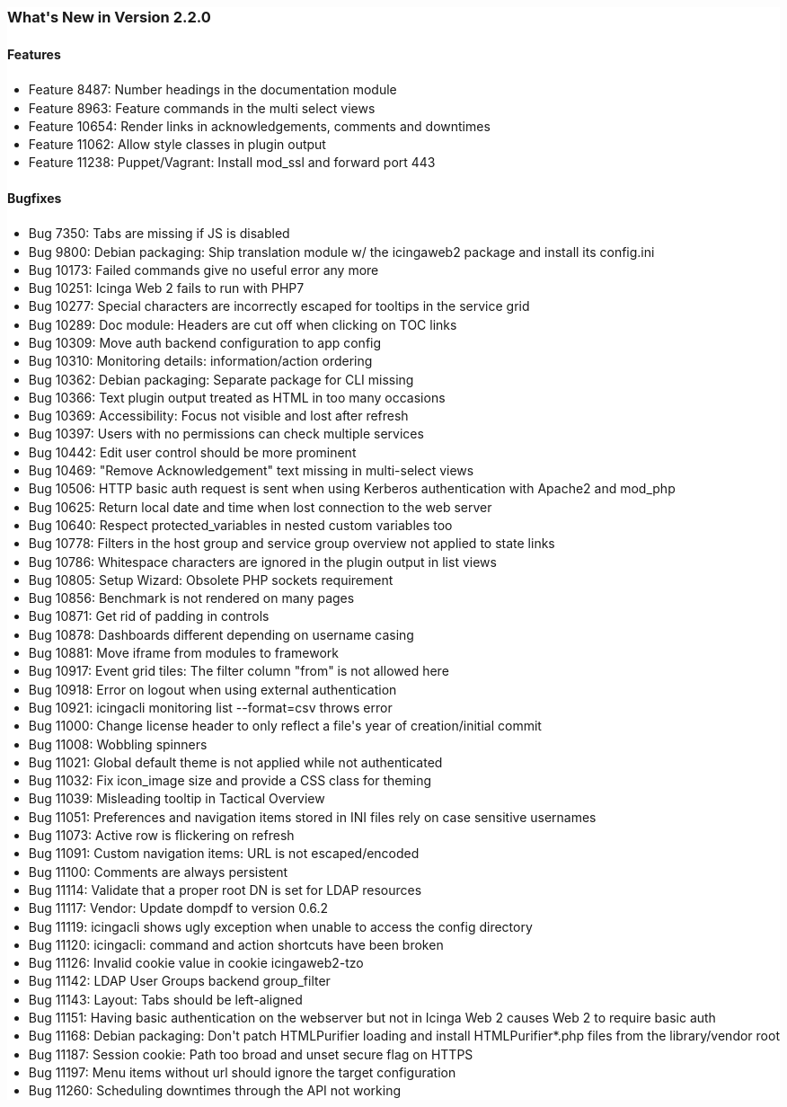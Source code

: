 ### What's New in Version 2.2.0

#### Features

* Feature 8487: Number headings in the documentation module
* Feature 8963: Feature commands in the multi select views
* Feature 10654: Render links in acknowledgements, comments and downtimes
* Feature 11062: Allow style classes in plugin output
* Feature 11238: Puppet/Vagrant: Install mod_ssl and forward port 443

#### Bugfixes

* Bug 7350: Tabs are missing if JS is disabled
* Bug 9800: Debian packaging: Ship translation module w/ the icingaweb2 package and install its config.ini
* Bug 10173: Failed commands give no useful error any more
* Bug 10251: Icinga Web 2 fails to run with PHP7
* Bug 10277: Special characters are incorrectly escaped for tooltips in the service grid
* Bug 10289: Doc module: Headers are cut off when clicking on TOC links
* Bug 10309: Move auth backend configuration to app config
* Bug 10310: Monitoring details: information/action ordering
* Bug 10362: Debian packaging: Separate package for CLI missing
* Bug 10366: Text plugin output treated as HTML in too many occasions
* Bug 10369: Accessibility: Focus not visible and lost after refresh
* Bug 10397: Users with no permissions can check multiple services
* Bug 10442: Edit user control should be more prominent
* Bug 10469: "Remove Acknowledgement" text missing in multi-select views
* Bug 10506: HTTP basic auth request is sent when using Kerberos authentication with Apache2 and mod_php
* Bug 10625: Return local date and time when lost connection to the web server
* Bug 10640: Respect protected_variables in nested custom variables too
* Bug 10778: Filters in the host group and service group overview not applied to state links
* Bug 10786: Whitespace characters are ignored in the plugin output in list views
* Bug 10805: Setup Wizard: Obsolete PHP sockets requirement
* Bug 10856: Benchmark is not rendered on many pages
* Bug 10871: Get rid of padding in controls
* Bug 10878: Dashboards different depending on username casing
* Bug 10881: Move iframe from modules to framework
* Bug 10917: Event grid tiles: The filter column "from" is not allowed here
* Bug 10918: Error on logout when using external authentication
* Bug 10921: icingacli monitoring list --format=csv throws error
* Bug 11000: Change license header to only reflect a file's year of creation/initial commit
* Bug 11008: Wobbling spinners
* Bug 11021: Global default theme is not applied while not authenticated
* Bug 11032: Fix icon_image size and provide a CSS class for theming
* Bug 11039: Misleading tooltip in Tactical Overview
* Bug 11051: Preferences and navigation items stored in INI files rely on case sensitive usernames
* Bug 11073: Active row is flickering on refresh
* Bug 11091: Custom navigation items: URL is not escaped/encoded
* Bug 11100: Comments are always persistent
* Bug 11114: Validate that a proper root DN is set for LDAP resources
* Bug 11117: Vendor: Update dompdf to version 0.6.2
* Bug 11119: icingacli shows ugly exception when unable to access the config directory
* Bug 11120: icingacli: command and action shortcuts have been broken
* Bug 11126: Invalid cookie value in cookie icingaweb2-tzo
* Bug 11142: LDAP User Groups backend group_filter
* Bug 11143: Layout: Tabs should be left-aligned
* Bug 11151: Having basic authentication on the webserver but not in Icinga Web 2 causes Web 2 to require basic auth
* Bug 11168: Debian packaging: Don't patch HTMLPurifier loading and install HTMLPurifier*.php files from the library/vendor root
* Bug 11187: Session cookie: Path too broad and unset secure flag on HTTPS
* Bug 11197: Menu items without url should ignore the target configuration
* Bug 11260: Scheduling downtimes through the API not working